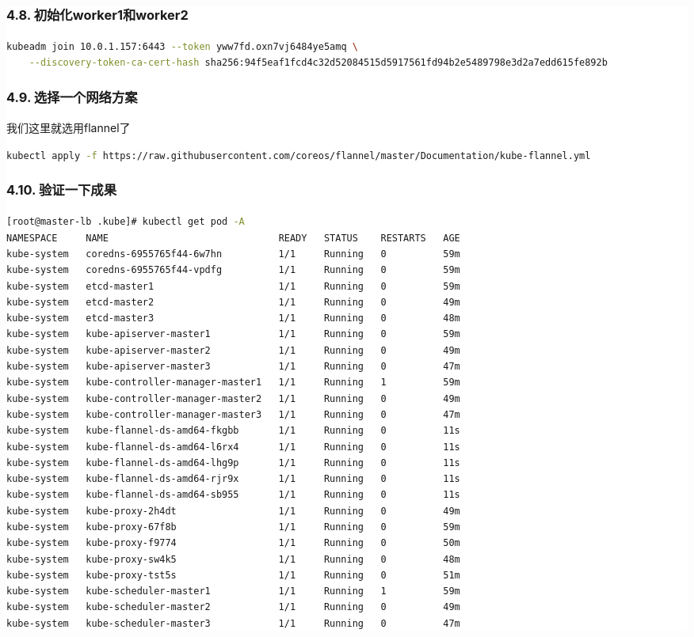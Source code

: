### 4.8. 初始化worker1和worker2

``` bash
kubeadm join 10.0.1.157:6443 --token yww7fd.oxn7vj6484ye5amq \
    --discovery-token-ca-cert-hash sha256:94f5eaf1fcd4c32d52084515d5917561fd94b2e5489798e3d2a7edd615fe892b
```

### 4.9. 选择一个网络方案

我们这里就选用flannel了

``` bash
kubectl apply -f https://raw.githubusercontent.com/coreos/flannel/master/Documentation/kube-flannel.yml
```

### 4.10. 验证一下成果

``` bash
[root@master-lb .kube]# kubectl get pod -A
NAMESPACE     NAME                              READY   STATUS    RESTARTS   AGE
kube-system   coredns-6955765f44-6w7hn          1/1     Running   0          59m
kube-system   coredns-6955765f44-vpdfg          1/1     Running   0          59m
kube-system   etcd-master1                      1/1     Running   0          59m
kube-system   etcd-master2                      1/1     Running   0          49m
kube-system   etcd-master3                      1/1     Running   0          48m
kube-system   kube-apiserver-master1            1/1     Running   0          59m
kube-system   kube-apiserver-master2            1/1     Running   0          49m
kube-system   kube-apiserver-master3            1/1     Running   0          47m
kube-system   kube-controller-manager-master1   1/1     Running   1          59m
kube-system   kube-controller-manager-master2   1/1     Running   0          49m
kube-system   kube-controller-manager-master3   1/1     Running   0          47m
kube-system   kube-flannel-ds-amd64-fkgbb       1/1     Running   0          11s
kube-system   kube-flannel-ds-amd64-l6rx4       1/1     Running   0          11s
kube-system   kube-flannel-ds-amd64-lhg9p       1/1     Running   0          11s
kube-system   kube-flannel-ds-amd64-rjr9x       1/1     Running   0          11s
kube-system   kube-flannel-ds-amd64-sb955       1/1     Running   0          11s
kube-system   kube-proxy-2h4dt                  1/1     Running   0          49m
kube-system   kube-proxy-67f8b                  1/1     Running   0          59m
kube-system   kube-proxy-f9774                  1/1     Running   0          50m
kube-system   kube-proxy-sw4k5                  1/1     Running   0          48m
kube-system   kube-proxy-tst5s                  1/1     Running   0          51m
kube-system   kube-scheduler-master1            1/1     Running   1          59m
kube-system   kube-scheduler-master2            1/1     Running   0          49m
kube-system   kube-scheduler-master3            1/1     Running   0          47m
```




